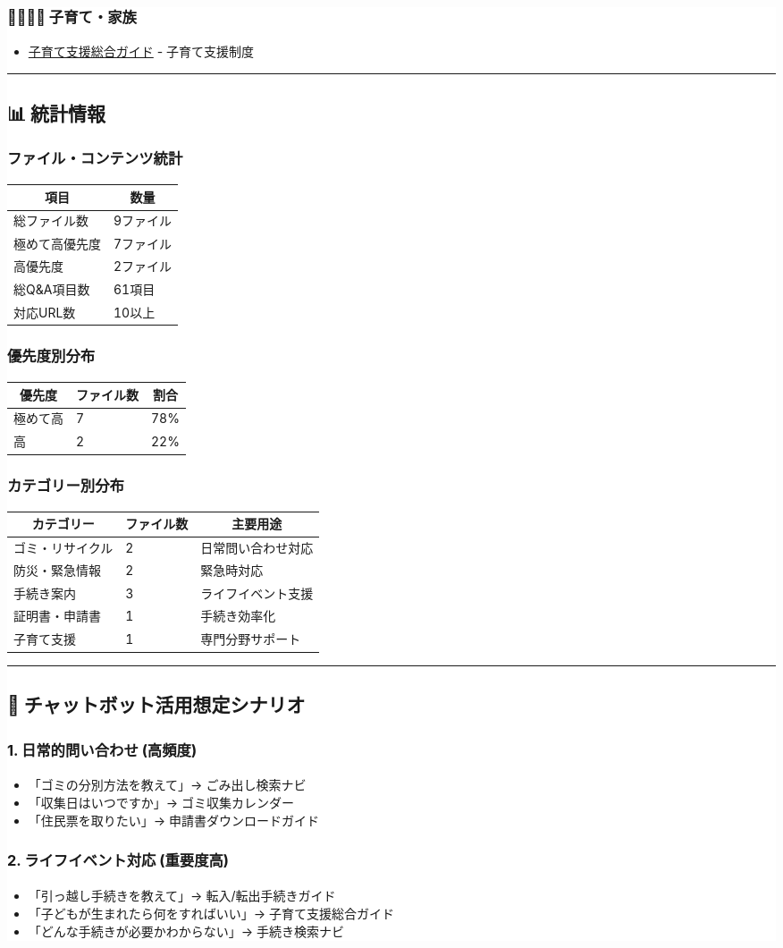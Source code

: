 ### 👨‍👩‍👧‍👦 子育て・家族
- [子育て支援総合ガイド](./02_高優先度/子育て支援/子育て支援総合ガイド.md) - 子育て支援制度

---

## 📊 統計情報

### ファイル・コンテンツ統計
| 項目 | 数量 |
|------|------|
| 総ファイル数 | 9ファイル |
| 極めて高優先度 | 7ファイル |
| 高優先度 | 2ファイル |
| 総Q&A項目数 | 61項目 |
| 対応URL数 | 10以上 |

### 優先度別分布
| 優先度 | ファイル数 | 割合 |
|--------|------------|------|
| 極めて高 | 7 | 78% |
| 高 | 2 | 22% |

### カテゴリー別分布
| カテゴリー | ファイル数 | 主要用途 |
|------------|------------|----------|
| ゴミ・リサイクル | 2 | 日常問い合わせ対応 |
| 防災・緊急情報 | 2 | 緊急時対応 |
| 手続き案内 | 3 | ライフイベント支援 |
| 証明書・申請書 | 1 | 手続き効率化 |
| 子育て支援 | 1 | 専門分野サポート |

---

## 🎯 チャットボット活用想定シナリオ

### 1. 日常的問い合わせ (高頻度)
- 「ゴミの分別方法を教えて」→ ごみ出し検索ナビ
- 「収集日はいつですか」→ ゴミ収集カレンダー  
- 「住民票を取りたい」→ 申請書ダウンロードガイド

### 2. ライフイベント対応 (重要度高)
- 「引っ越し手続きを教えて」→ 転入/転出手続きガイド
- 「子どもが生まれたら何をすればいい」→ 子育て支援総合ガイド
- 「どんな手続きが必要かわからない」→ 手続き検索ナビ
